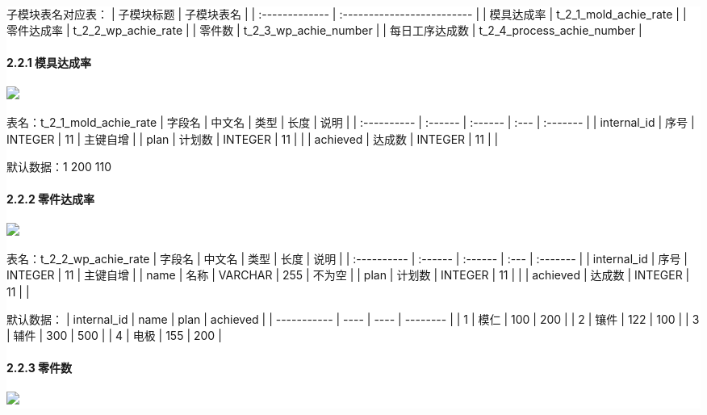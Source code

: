 子模块表名对应表：
| 子模块标题     | 子模块表名                 |
| :------------- | :------------------------- |
| 模具达成率     | t_2_1_mold_achie_rate      |
| 零件达成率     | t_2_2_wp_achie_rate        |
| 零件数         | t_2_3_wp_achie_number      |
| 每日工序达成数 | t_2_4_process_achie_number |

#### 2.2.1 模具达成率
 ![](snap/2-2-1.jpg)

表名：t_2_1_mold_achie_rate
| 字段名      | 中文名  | 类型    | 长度 | 说明     |
| :---------- | :------ | :------ | :--- | :------- |
| internal_id | 序号    | INTEGER | 11   | 主键自增 |
| plan        | 计划数  | INTEGER | 11   |          |
| achieved    | 达成数  | INTEGER | 11   |          |

默认数据：1	200	110

#### 2.2.2 零件达成率
 ![](snap/2-2-2.jpg)

表名：t_2_2_wp_achie_rate
| 字段名      | 中文名  | 类型    | 长度 | 说明     |
| :---------- | :------ | :------ | :--- | :------- |
| internal_id | 序号    | INTEGER | 11   | 主键自增 |
| name        | 名称    | VARCHAR | 255  | 不为空   |
| plan        | 计划数  | INTEGER | 11   |          |
| achieved    | 达成数  | INTEGER | 11   |          |

默认数据：
| internal_id | name | plan | achieved |
| ----------- | ---- | ---- | -------- |
| 1           | 模仁 | 100  | 200      |
| 2           | 镶件 | 122  | 100      |
| 3           | 辅件 | 300  | 500      |
| 4           | 电极 | 155  | 200      |

#### 2.2.3 零件数
 ![](snap/2-2-3.jpg)
